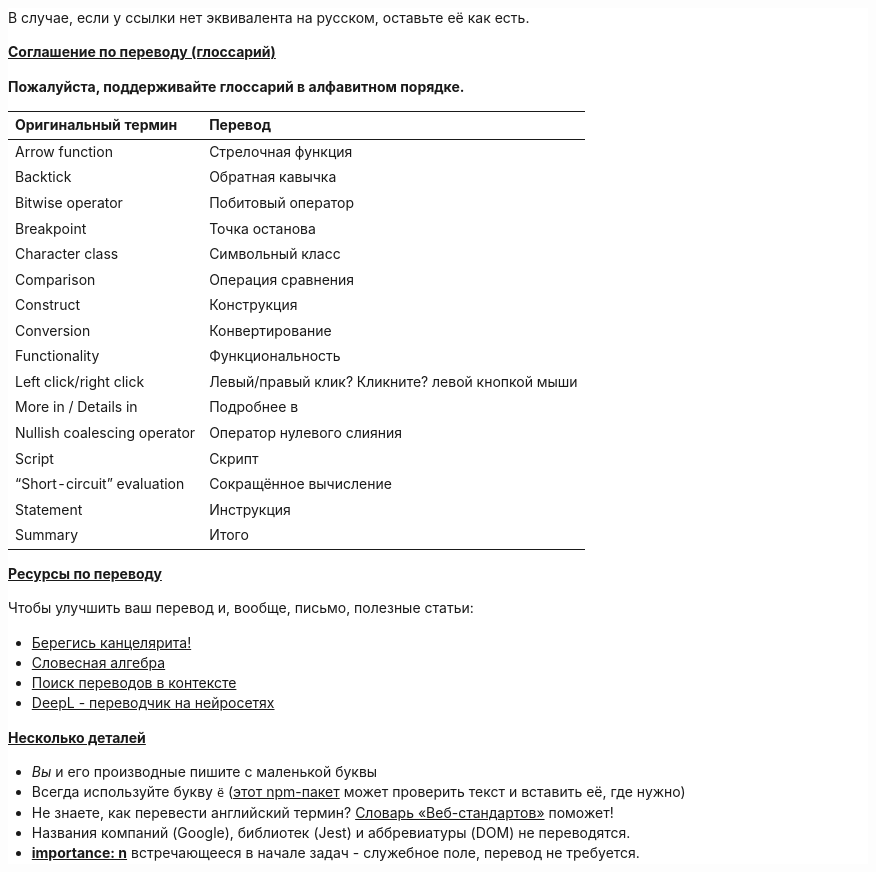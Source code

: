 В случае, если у ссылки нет эквивалента на русском, оставьте её как есть.

<ins>**Соглашение по переводу (глоссарий)**</ins>

**Пожалуйста, поддерживайте глоссарий в алфавитном порядке.**

| Оригинальный термин    | Перевод                                                                        |
| :--------------------- | :----------------------------------------------------------------------------- |
| Arrow function         | Стрелочная функция                                                             |
| Backtick               | Обратная кавычка                                                              |
| Bitwise operator       | Побитовый оператор                                              |
| Breakpoint             | Точка останова     |                                              
| Character class        | Символьный класс  |
| Comparison             | Операция сравнения                                     |
| Construct              | Конструкция                                     |
| Conversion             | Конвертирование                                            |
| Functionality          | Функциональность                                                               |
| Left click/right click | Левый/правый клик? Кликните? левой кнопкой мыши        |
| More in / Details in   | Подробнее в                                                      |
| Nullish coalescing operator |  Оператор нулевого слияния  |
| Script                 | Скрипт                                                        |
| “Short-circuit” evaluation | Сокращённое вычисление
| Statement              | Инструкция                                                       |
| Summary                | Итого                                                                          |

<ins>**Ресурсы по переводу**</ins>

Чтобы улучшить ваш перевод и, вообще, письмо, полезные статьи:

* [Берегись канцелярита!](http://www.vavilon.ru/noragal/slovo2.html)
* [Словесная алгебра](http://www.vavilon.ru/noragal/slovo4.html)
* [Поиск переводов в контексте](https://context.reverso.net/перевод/)
* [DeepL - переводчик на нейросетях](https://www.deepl.com/translator)

<ins>**Несколько деталей**</ins>

* *Вы* и его производные пишите с маленькой буквы
* Всегда используйте букву `ё` ([этот npm-пакет](https://github.com/hcodes/eyo) может проверить текст и вставить её, где нужно)
* Не знаете, как перевести английский термин? [Словарь «Веб-стандартов»](https://github.com/web-standards-ru/dictionary/blob/main/dictionary.md) поможет!
* Названия компаний (Google), библиотек (Jest) и аббревиатуры (DOM) не переводятся.
* <ins>**importance: n**</ins> встречающееся в начале задач - служебное поле, перевод не требуется.
